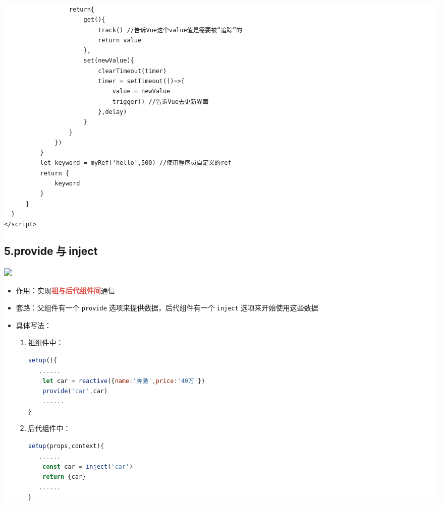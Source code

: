   ```vue
  					return{
  						get(){
  							track() //告诉Vue这个value值是需要被“追踪”的
  							return value
  						},
  						set(newValue){
  							clearTimeout(timer)
  							timer = setTimeout(()=>{
  								value = newValue
  								trigger() //告诉Vue去更新界面
  							},delay)
  						}
  					}
  				})
  			}
  			let keyword = myRef('hello',500) //使用程序员自定义的ref
  			return {
  				keyword
  			}
  		}
  	}
  </script>
  ```



## 5.provide 与 inject

<img src="https://v3.cn.vuejs.org/images/components_provide.png" style="width:300px" />

- 作用：实现<strong style="color:#DD5145">祖与后代组件间</strong>通信

- 套路：父组件有一个 `provide` 选项来提供数据，后代组件有一个 `inject` 选项来开始使用这些数据

- 具体写法：

  1. 祖组件中：

     ```javascript
     setup(){
     	......
         let car = reactive({name:'奔驰',price:'40万'})
         provide('car',car)
         ......
     }
     ```

  2. 后代组件中：

     ```javascript
     setup(props,context){
     	......
         const car = inject('car')
         return {car}
     	......
     }
     ```

